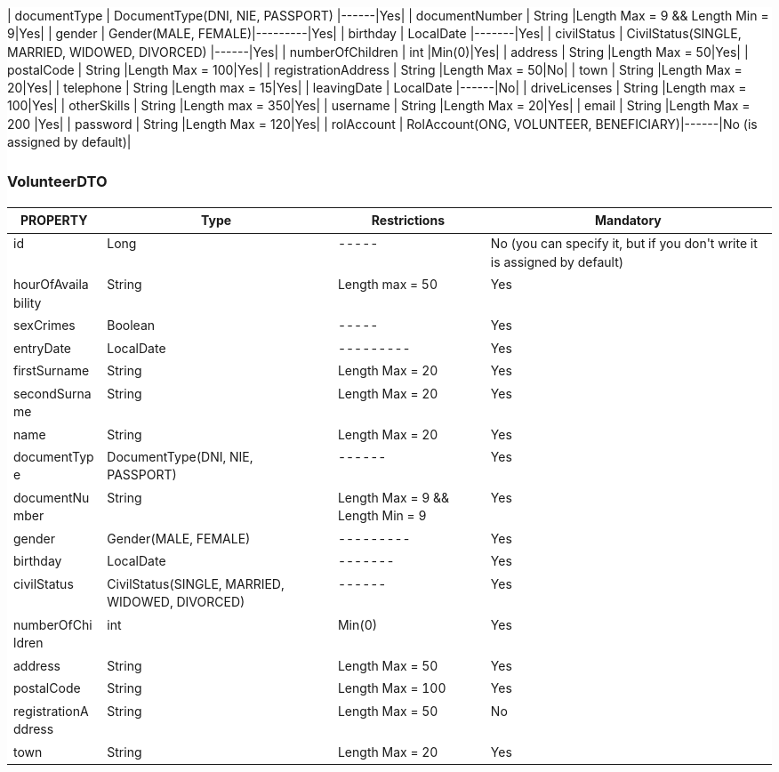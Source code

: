 | documentType               | DocumentType(DNI, NIE, PASSPORT) |------|Yes|
| documentNumber               | String |Length Max = 9 && Length Min = 9|Yes|
| gender               | Gender(MALE, FEMALE)|---------|Yes|
| birthday               | LocalDate |-------|Yes|
| civilStatus               | CivilStatus(SINGLE, MARRIED, WIDOWED, DIVORCED) |------|Yes|
| numberOfChildren               | int |Min(0)|Yes|
| address               | String |Length Max = 50|Yes|
| postalCode               | String |Length Max = 100|Yes|
| registrationAddress               | String |Length Max = 50|No|
| town               | String |Length Max = 20|Yes|
| telephone          | String |Length max = 15|Yes|
| leavingDate          | LocalDate |------|No|
| driveLicenses          | String |Length max = 100|Yes|
| otherSkills          | String |Length max = 350|Yes|
| username               | String |Length Max = 20|Yes|
| email               | String |Length Max = 200 |Yes|
| password               | String |Length Max = 120|Yes|
| rolAccount               | RolAccount(ONG, VOLUNTEER, BENEFICIARY)|------|No (is assigned by default)|

### VolunteerDTO
| PROPERTY               | Type          |  Restrictions | Mandatory |
| --------------------   | ------------- | ------------|-----------| 
| id               |  Long |-----|No (you can specify it, but if you don't write it is assigned by default)|
| hourOfAvailability       |  String |Length max = 50|Yes|
| sexCrimes               | Boolean |-----|Yes|
| entryDate               | LocalDate |---------|Yes|
| firstSurname               | String |Length Max = 20|Yes|
| secondSurname               | String |Length Max = 20|Yes|
| name               | String |Length Max = 20|Yes|
| documentType               | DocumentType(DNI, NIE, PASSPORT) |------|Yes|
| documentNumber               | String |Length Max = 9 && Length Min = 9|Yes|
| gender               | Gender(MALE, FEMALE)|---------|Yes|
| birthday               | LocalDate |-------|Yes|
| civilStatus               | CivilStatus(SINGLE, MARRIED, WIDOWED, DIVORCED) |------|Yes|
| numberOfChildren               | int |Min(0)|Yes|
| address               | String |Length Max = 50|Yes|
| postalCode               | String |Length Max = 100|Yes|
| registrationAddress               | String |Length Max = 50|No|
| town               | String |Length Max = 20|Yes|